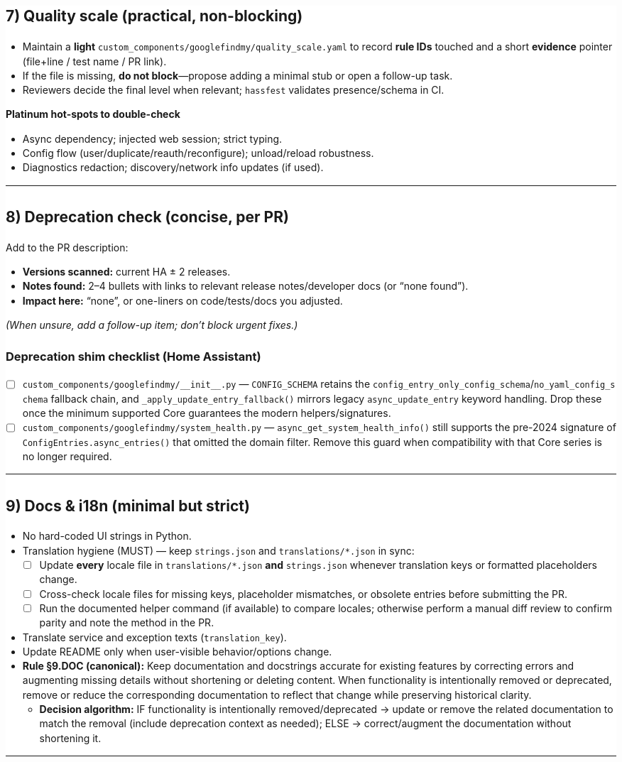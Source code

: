 
## 7) Quality scale (practical, non-blocking)

* Maintain a **light** `custom_components/googlefindmy/quality_scale.yaml` to record **rule IDs** touched and a short **evidence** pointer (file+line / test name / PR link).
* If the file is missing, **do not block**—propose adding a minimal stub or open a follow-up task.
* Reviewers decide the final level when relevant; `hassfest` validates presence/schema in CI.

**Platinum hot-spots to double-check**

* Async dependency; injected web session; strict typing.
* Config flow (user/duplicate/reauth/reconfigure); unload/reload robustness.
* Diagnostics redaction; discovery/network info updates (if used).

---

## 8) Deprecation check (concise, per PR)

Add to the PR description:

* **Versions scanned:** current HA ± 2 releases.
* **Notes found:** 2–4 bullets with links to relevant release notes/developer docs (or “none found”).
* **Impact here:** “none”, or one-liners on code/tests/docs you adjusted.

*(When unsure, add a follow-up item; don’t block urgent fixes.)*

### Deprecation shim checklist (Home Assistant)

- [ ] `custom_components/googlefindmy/__init__.py` — `CONFIG_SCHEMA` retains
  the `config_entry_only_config_schema`/`no_yaml_config_schema` fallback chain,
  and `_apply_update_entry_fallback()` mirrors legacy `async_update_entry`
  keyword handling. Drop these once the minimum supported Core guarantees the
  modern helpers/signatures.
- [ ] `custom_components/googlefindmy/system_health.py` —
  `async_get_system_health_info()` still supports the pre-2024 signature of
  `ConfigEntries.async_entries()` that omitted the domain filter. Remove this
  guard when compatibility with that Core series is no longer required.

---

## 9) Docs & i18n (minimal but strict)

* No hard-coded UI strings in Python.
* Translation hygiene (MUST) — keep `strings.json` and `translations/*.json` in sync:
  * [ ] Update **every** locale file in `translations/*.json` **and** `strings.json` whenever translation keys or formatted placeholders change.
  * [ ] Cross-check locale files for missing keys, placeholder mismatches, or obsolete entries before submitting the PR.
  * [ ] Run the documented helper command (if available) to compare locales; otherwise perform a manual diff review to confirm parity and note the method in the PR.
* Translate service and exception texts (`translation_key`).
* Update README only when user-visible behavior/options change.
* **Rule §9.DOC (canonical):** Keep documentation and docstrings accurate for existing features by correcting errors and augmenting missing details without shortening or deleting content. When functionality is intentionally removed or deprecated, remove or reduce the corresponding documentation to reflect that change while preserving historical clarity.
  * **Decision algorithm:** IF functionality is intentionally removed/deprecated → update or remove the related documentation to match the removal (include deprecation context as needed); ELSE → correct/augment the documentation without shortening it.

---
